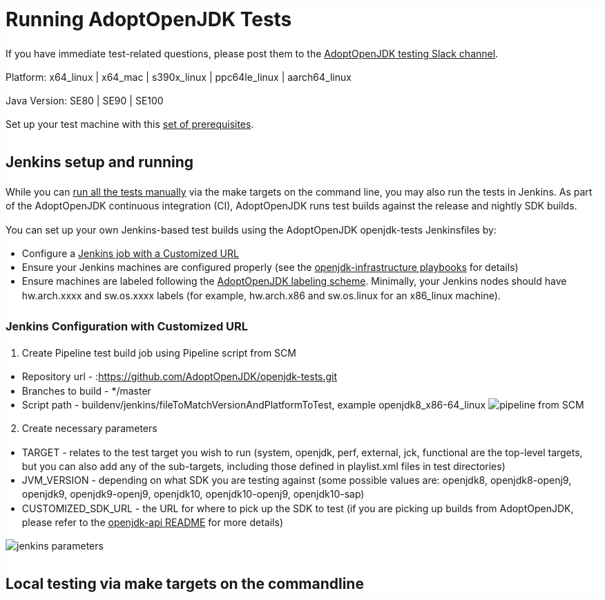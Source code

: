 # Running AdoptOpenJDK Tests

If you have immediate test-related questions, please post them to the [AdoptOpenJDK testing Slack channel](https://adoptopenjdk.slack.com/messages/C5219G28G).

Platform: x64_linux | x64_mac | s390x_linux | ppc64le_linux | aarch64_linux

Java Version: SE80 | SE90 | SE100

Set up your test machine with this [set of prerequisites](https://github.com/eclipse/openj9/blob/master/test/docs/Prerequisites.md).

## Jenkins setup and running
While you can [run all the tests manually](#local-testing-via-make-targets-on-the-commandline) via the make targets on the command line, you may also run the tests in Jenkins. As part of the AdoptOpenJDK continuous integration (CI), AdoptOpenJDK runs test builds against the release and nightly SDK builds.

You can set up your own Jenkins-based test builds using the AdoptOpenJDK openjdk-tests Jenkinsfiles by:
	
- Configure a [Jenkins job with a Customized URL](#jenkins-configuration-with-customized-url)
- Ensure your Jenkins machines are configured properly (see the [openjdk-infrastructure playbooks](https://github.com/AdoptOpenJDK/openjdk-infrastructure/blob/master/ansible/README.md) for details)
- Ensure machines are labeled following the [AdoptOpenJDK labeling scheme](https://github.com/smlambert/openjdk-infrastructure/blob/labels/docs/jenkinslabels.md).  Minimally, your Jenkins nodes should have hw.arch.xxxx and sw.os.xxxx labels (for example, hw.arch.x86 and sw.os.linux for an x86_linux machine).

### Jenkins Configuration with Customized URL

1. Create Pipeline test build job using Pipeline script from SCM  
- Repository url - :https://github.com/AdoptOpenJDK/openjdk-tests.git
- Branches to build - */master
- Script path - buildenv/jenkins/fileToMatchVersionAndPlatformToTest, example openjdk8_x86-64_linux
![pipeline from SCM](/doc/diagrams/pipelineFromSCM.jpg)

2. Create necessary parameters

* TARGET - relates to the test target you wish to run (system, openjdk, perf, external, jck, functional are the top-level targets, but you can also add any of the sub-targets, including those defined in playlist.xml files in test directories)
* JVM_VERSION - depending on what SDK you are testing against (some possible values are: openjdk8, openjdk8-openj9, openjdk9, openjdk9-openj9, openjdk10, openjdk10-openj9, openjdk10-sap)
* CUSTOMIZED_SDK_URL - the URL for where to pick up the SDK to test (if you are picking up builds from AdoptOpenJDK, please refer to the [openjdk-api README](https://github.com/AdoptOpenJDK/openjdk-api/blob/master/README.md) for more details) 

![jenkins parameters](/doc/diagrams/jenkinsParameters.jpg)

## Local testing via make targets on the commandline
